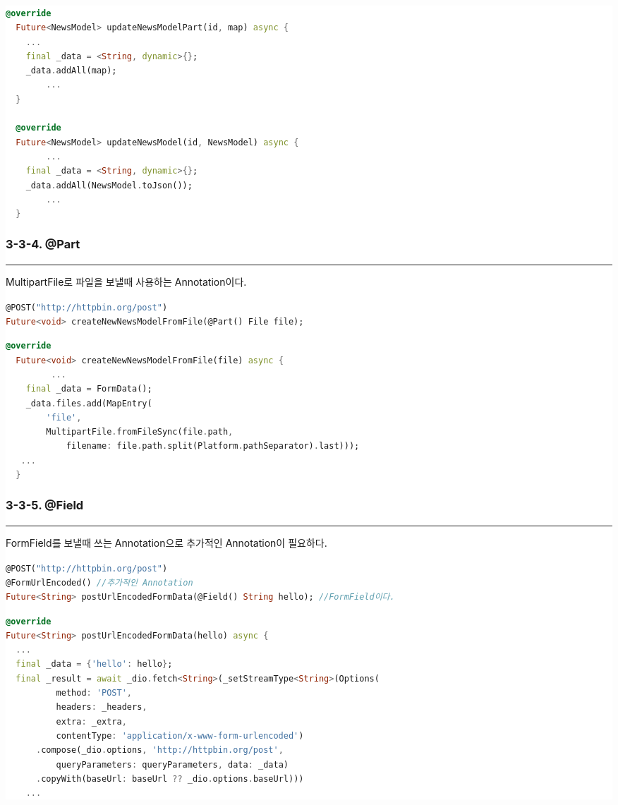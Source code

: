 ```dart
@override
  Future<NewsModel> updateNewsModelPart(id, map) async {
    ...
    final _data = <String, dynamic>{};
    _data.addAll(map);
		...
  }

  @override
  Future<NewsModel> updateNewsModel(id, NewsModel) async {
		...
    final _data = <String, dynamic>{};
    _data.addAll(NewsModel.toJson());
		...
  }
```

### 3-3-4. @Part

---

MultipartFile로 파일을 보낼때 사용하는 Annotation이다.

```dart
@POST("http://httpbin.org/post")
Future<void> createNewNewsModelFromFile(@Part() File file);
```

```dart
@override
  Future<void> createNewNewsModelFromFile(file) async {
		 ...
    final _data = FormData();
    _data.files.add(MapEntry(
        'file',
        MultipartFile.fromFileSync(file.path,
            filename: file.path.split(Platform.pathSeparator).last)));
   ...
  }
```

### 3-3-5. @Field

---

FormField를 보낼때 쓰는 Annotation으로 추가적인 Annotation이 필요하다.

```dart
@POST("http://httpbin.org/post")
@FormUrlEncoded() //추가적인 Annotation
Future<String> postUrlEncodedFormData(@Field() String hello); //FormField이다.
```

```dart
@override
Future<String> postUrlEncodedFormData(hello) async {
  ...
  final _data = {'hello': hello};
  final _result = await _dio.fetch<String>(_setStreamType<String>(Options(
          method: 'POST',
          headers: _headers,
          extra: _extra,
          contentType: 'application/x-www-form-urlencoded')
      .compose(_dio.options, 'http://httpbin.org/post',
          queryParameters: queryParameters, data: _data)
      .copyWith(baseUrl: baseUrl ?? _dio.options.baseUrl)))
	...
```